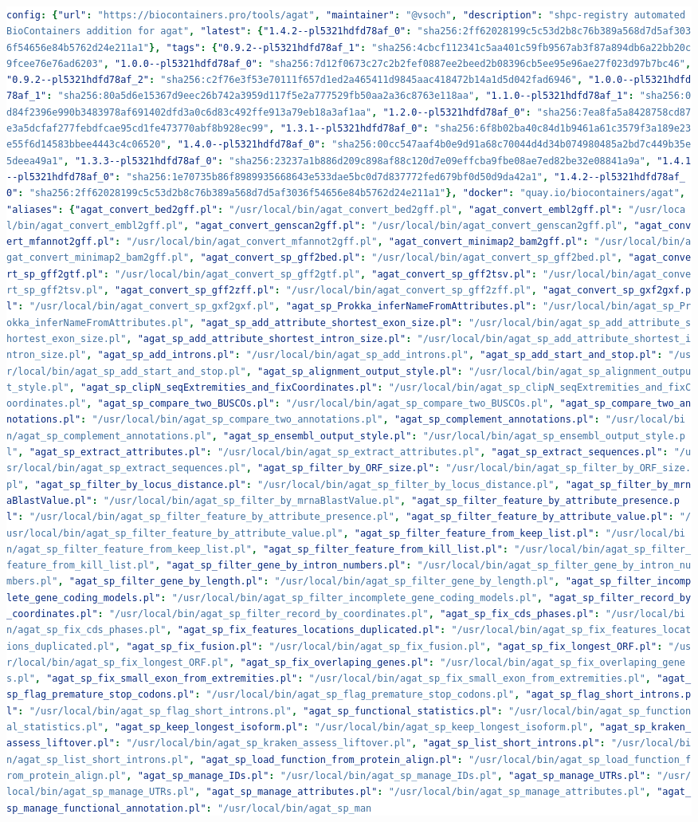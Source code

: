 ```yaml
config: {"url": "https://biocontainers.pro/tools/agat", "maintainer": "@vsoch", "description": "shpc-registry automated BioContainers addition for agat", "latest": {"1.4.2--pl5321hdfd78af_0": "sha256:2ff62028199c5c53d2b8c76b389a568d7d5af3036f54656e84b5762d24e211a1"}, "tags": {"0.9.2--pl5321hdfd78af_1": "sha256:4cbcf112341c5aa401c59fb9567ab3f87a894db6a22bb20c9fcee76e76ad6203", "1.0.0--pl5321hdfd78af_0": "sha256:7d12f0673c27c2b2fef0887ee2beed2b08396cb5ee95e96ae27f023d97b7bc46", "0.9.2--pl5321hdfd78af_2": "sha256:c2f76e3f53e70111f657d1ed2a465411d9845aac418472b14a1d5d042fad6946", "1.0.0--pl5321hdfd78af_1": "sha256:80a5d6e15367d9eec26b742a3959d117f5e2a777529fb50aa2a36c8763e118aa", "1.1.0--pl5321hdfd78af_1": "sha256:0d84f2396e990b3483978af691402dfd3a0c6d83c492ffe913a79eb18a3af1aa", "1.2.0--pl5321hdfd78af_0": "sha256:7ea8fa5a8428758cd87e3a5dcfaf277febdfcae95cd1fe473770abf8b928ec99", "1.3.1--pl5321hdfd78af_0": "sha256:6f8b02ba40c84d1b9461a61c3579f3a189e23e55f6d14583bbee4443c4c06520", "1.4.0--pl5321hdfd78af_0": "sha256:00cc547aaf4b0e9d91a68c70044d4d34b074980485a2bd7c449b35e5deea49a1", "1.3.3--pl5321hdfd78af_0": "sha256:23237a1b886d209c898af88c120d7e09effcba9fbe08ae7ed82be32e08841a9a", "1.4.1--pl5321hdfd78af_0": "sha256:1e70735b86f8989935668643e533dae5bc0d7d837772fed679bf0d50d9da42a1", "1.4.2--pl5321hdfd78af_0": "sha256:2ff62028199c5c53d2b8c76b389a568d7d5af3036f54656e84b5762d24e211a1"}, "docker": "quay.io/biocontainers/agat", "aliases": {"agat_convert_bed2gff.pl": "/usr/local/bin/agat_convert_bed2gff.pl", "agat_convert_embl2gff.pl": "/usr/local/bin/agat_convert_embl2gff.pl", "agat_convert_genscan2gff.pl": "/usr/local/bin/agat_convert_genscan2gff.pl", "agat_convert_mfannot2gff.pl": "/usr/local/bin/agat_convert_mfannot2gff.pl", "agat_convert_minimap2_bam2gff.pl": "/usr/local/bin/agat_convert_minimap2_bam2gff.pl", "agat_convert_sp_gff2bed.pl": "/usr/local/bin/agat_convert_sp_gff2bed.pl", "agat_convert_sp_gff2gtf.pl": "/usr/local/bin/agat_convert_sp_gff2gtf.pl", "agat_convert_sp_gff2tsv.pl": "/usr/local/bin/agat_convert_sp_gff2tsv.pl", "agat_convert_sp_gff2zff.pl": "/usr/local/bin/agat_convert_sp_gff2zff.pl", "agat_convert_sp_gxf2gxf.pl": "/usr/local/bin/agat_convert_sp_gxf2gxf.pl", "agat_sp_Prokka_inferNameFromAttributes.pl": "/usr/local/bin/agat_sp_Prokka_inferNameFromAttributes.pl", "agat_sp_add_attribute_shortest_exon_size.pl": "/usr/local/bin/agat_sp_add_attribute_shortest_exon_size.pl", "agat_sp_add_attribute_shortest_intron_size.pl": "/usr/local/bin/agat_sp_add_attribute_shortest_intron_size.pl", "agat_sp_add_introns.pl": "/usr/local/bin/agat_sp_add_introns.pl", "agat_sp_add_start_and_stop.pl": "/usr/local/bin/agat_sp_add_start_and_stop.pl", "agat_sp_alignment_output_style.pl": "/usr/local/bin/agat_sp_alignment_output_style.pl", "agat_sp_clipN_seqExtremities_and_fixCoordinates.pl": "/usr/local/bin/agat_sp_clipN_seqExtremities_and_fixCoordinates.pl", "agat_sp_compare_two_BUSCOs.pl": "/usr/local/bin/agat_sp_compare_two_BUSCOs.pl", "agat_sp_compare_two_annotations.pl": "/usr/local/bin/agat_sp_compare_two_annotations.pl", "agat_sp_complement_annotations.pl": "/usr/local/bin/agat_sp_complement_annotations.pl", "agat_sp_ensembl_output_style.pl": "/usr/local/bin/agat_sp_ensembl_output_style.pl", "agat_sp_extract_attributes.pl": "/usr/local/bin/agat_sp_extract_attributes.pl", "agat_sp_extract_sequences.pl": "/usr/local/bin/agat_sp_extract_sequences.pl", "agat_sp_filter_by_ORF_size.pl": "/usr/local/bin/agat_sp_filter_by_ORF_size.pl", "agat_sp_filter_by_locus_distance.pl": "/usr/local/bin/agat_sp_filter_by_locus_distance.pl", "agat_sp_filter_by_mrnaBlastValue.pl": "/usr/local/bin/agat_sp_filter_by_mrnaBlastValue.pl", "agat_sp_filter_feature_by_attribute_presence.pl": "/usr/local/bin/agat_sp_filter_feature_by_attribute_presence.pl", "agat_sp_filter_feature_by_attribute_value.pl": "/usr/local/bin/agat_sp_filter_feature_by_attribute_value.pl", "agat_sp_filter_feature_from_keep_list.pl": "/usr/local/bin/agat_sp_filter_feature_from_keep_list.pl", "agat_sp_filter_feature_from_kill_list.pl": "/usr/local/bin/agat_sp_filter_feature_from_kill_list.pl", "agat_sp_filter_gene_by_intron_numbers.pl": "/usr/local/bin/agat_sp_filter_gene_by_intron_numbers.pl", "agat_sp_filter_gene_by_length.pl": "/usr/local/bin/agat_sp_filter_gene_by_length.pl", "agat_sp_filter_incomplete_gene_coding_models.pl": "/usr/local/bin/agat_sp_filter_incomplete_gene_coding_models.pl", "agat_sp_filter_record_by_coordinates.pl": "/usr/local/bin/agat_sp_filter_record_by_coordinates.pl", "agat_sp_fix_cds_phases.pl": "/usr/local/bin/agat_sp_fix_cds_phases.pl", "agat_sp_fix_features_locations_duplicated.pl": "/usr/local/bin/agat_sp_fix_features_locations_duplicated.pl", "agat_sp_fix_fusion.pl": "/usr/local/bin/agat_sp_fix_fusion.pl", "agat_sp_fix_longest_ORF.pl": "/usr/local/bin/agat_sp_fix_longest_ORF.pl", "agat_sp_fix_overlaping_genes.pl": "/usr/local/bin/agat_sp_fix_overlaping_genes.pl", "agat_sp_fix_small_exon_from_extremities.pl": "/usr/local/bin/agat_sp_fix_small_exon_from_extremities.pl", "agat_sp_flag_premature_stop_codons.pl": "/usr/local/bin/agat_sp_flag_premature_stop_codons.pl", "agat_sp_flag_short_introns.pl": "/usr/local/bin/agat_sp_flag_short_introns.pl", "agat_sp_functional_statistics.pl": "/usr/local/bin/agat_sp_functional_statistics.pl", "agat_sp_keep_longest_isoform.pl": "/usr/local/bin/agat_sp_keep_longest_isoform.pl", "agat_sp_kraken_assess_liftover.pl": "/usr/local/bin/agat_sp_kraken_assess_liftover.pl", "agat_sp_list_short_introns.pl": "/usr/local/bin/agat_sp_list_short_introns.pl", "agat_sp_load_function_from_protein_align.pl": "/usr/local/bin/agat_sp_load_function_from_protein_align.pl", "agat_sp_manage_IDs.pl": "/usr/local/bin/agat_sp_manage_IDs.pl", "agat_sp_manage_UTRs.pl": "/usr/local/bin/agat_sp_manage_UTRs.pl", "agat_sp_manage_attributes.pl": "/usr/local/bin/agat_sp_manage_attributes.pl", "agat_sp_manage_functional_annotation.pl": "/usr/local/bin/agat_sp_man
```